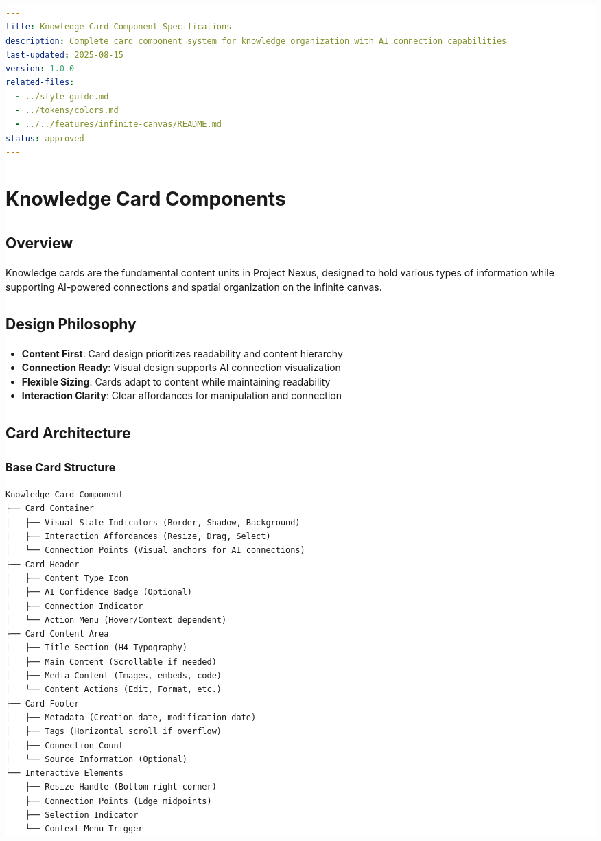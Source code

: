 ```yaml
---
title: Knowledge Card Component Specifications
description: Complete card component system for knowledge organization with AI connection capabilities
last-updated: 2025-08-15
version: 1.0.0
related-files:
  - ../style-guide.md
  - ../tokens/colors.md
  - ../../features/infinite-canvas/README.md
status: approved
---
```


# Knowledge Card Components

## Overview
Knowledge cards are the fundamental content units in Project Nexus, designed to hold various types of information while supporting AI-powered connections and spatial organization on the infinite canvas.

## Design Philosophy
- **Content First**: Card design prioritizes readability and content hierarchy
- **Connection Ready**: Visual design supports AI connection visualization
- **Flexible Sizing**: Cards adapt to content while maintaining readability
- **Interaction Clarity**: Clear affordances for manipulation and connection

## Card Architecture

### Base Card Structure
```
Knowledge Card Component
├── Card Container
│   ├── Visual State Indicators (Border, Shadow, Background)
│   ├── Interaction Affordances (Resize, Drag, Select)
│   └── Connection Points (Visual anchors for AI connections)
├── Card Header
│   ├── Content Type Icon
│   ├── AI Confidence Badge (Optional)
│   ├── Connection Indicator
│   └── Action Menu (Hover/Context dependent)
├── Card Content Area
│   ├── Title Section (H4 Typography)
│   ├── Main Content (Scrollable if needed)
│   ├── Media Content (Images, embeds, code)
│   └── Content Actions (Edit, Format, etc.)
├── Card Footer
│   ├── Metadata (Creation date, modification date)
│   ├── Tags (Horizontal scroll if overflow)
│   ├── Connection Count
│   └── Source Information (Optional)
└── Interactive Elements
    ├── Resize Handle (Bottom-right corner)
    ├── Connection Points (Edge midpoints)
    ├── Selection Indicator
    └── Context Menu Trigger
```
